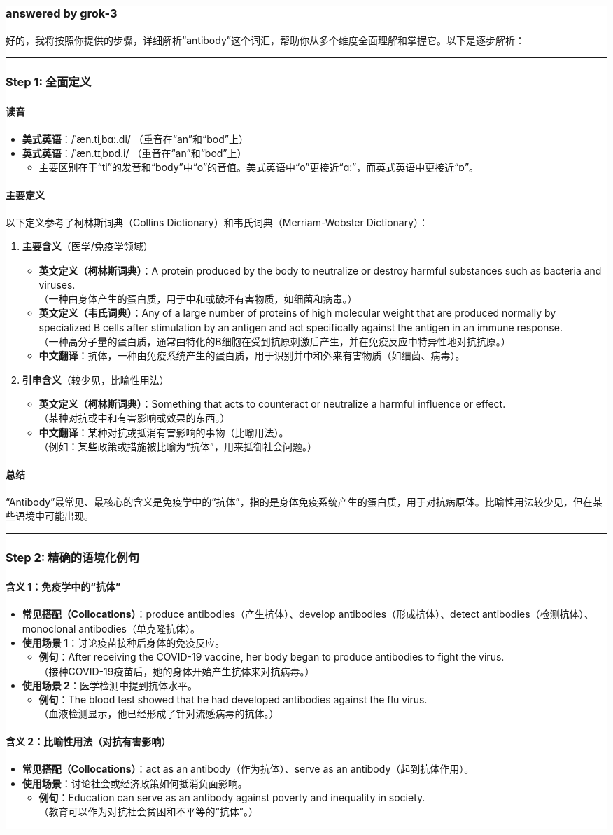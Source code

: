 ### answered by grok-3
好的，我将按照你提供的步骤，详细解析“antibody”这个词汇，帮助你从多个维度全面理解和掌握它。以下是逐步解析：

---

### Step 1: 全面定义

#### 读音
- **美式英语**：/ˈæn.t̬iˌbɑː.di/ （重音在“an”和“bod”上）
- **英式英语**：/ˈæn.tɪˌbɒd.i/ （重音在“an”和“bod”上）
  - 主要区别在于“ti”的发音和“body”中“o”的音值。美式英语中“o”更接近“ɑː”，而英式英语中更接近“ɒ”。

#### 主要定义
以下定义参考了柯林斯词典（Collins Dictionary）和韦氏词典（Merriam-Webster Dictionary）：

1. **主要含义**（医学/免疫学领域）  
   - **英文定义（柯林斯词典）**：A protein produced by the body to neutralize or destroy harmful substances such as bacteria and viruses.  
     （一种由身体产生的蛋白质，用于中和或破坏有害物质，如细菌和病毒。）  
   - **英文定义（韦氏词典）**：Any of a large number of proteins of high molecular weight that are produced normally by specialized B cells after stimulation by an antigen and act specifically against the antigen in an immune response.  
     （一种高分子量的蛋白质，通常由特化的B细胞在受到抗原刺激后产生，并在免疫反应中特异性地对抗抗原。）  
   - **中文翻译**：抗体，一种由免疫系统产生的蛋白质，用于识别并中和外来有害物质（如细菌、病毒）。

2. **引申含义**（较少见，比喻性用法）  
   - **英文定义（柯林斯词典）**：Something that acts to counteract or neutralize a harmful influence or effect.  
     （某种对抗或中和有害影响或效果的东西。）  
   - **中文翻译**：某种对抗或抵消有害影响的事物（比喻用法）。  
     （例如：某些政策或措施被比喻为“抗体”，用来抵御社会问题。）

#### 总结
“Antibody”最常见、最核心的含义是免疫学中的“抗体”，指的是身体免疫系统产生的蛋白质，用于对抗病原体。比喻性用法较少见，但在某些语境中可能出现。

---

### Step 2: 精确的语境化例句

#### 含义 1：免疫学中的“抗体”
- **常见搭配（Collocations）**：produce antibodies（产生抗体）、develop antibodies（形成抗体）、detect antibodies（检测抗体）、monoclonal antibodies（单克隆抗体）。
- **使用场景 1**：讨论疫苗接种后身体的免疫反应。  
  - **例句**：After receiving the COVID-19 vaccine, her body began to produce antibodies to fight the virus.  
    （接种COVID-19疫苗后，她的身体开始产生抗体来对抗病毒。）  
- **使用场景 2**：医学检测中提到抗体水平。  
  - **例句**：The blood test showed that he had developed antibodies against the flu virus.  
    （血液检测显示，他已经形成了针对流感病毒的抗体。）

#### 含义 2：比喻性用法（对抗有害影响）
- **常见搭配（Collocations）**：act as an antibody（作为抗体）、serve as an antibody（起到抗体作用）。
- **使用场景**：讨论社会或经济政策如何抵消负面影响。  
  - **例句**：Education can serve as an antibody against poverty and inequality in society.  
    （教育可以作为对抗社会贫困和不平等的“抗体”。）

---